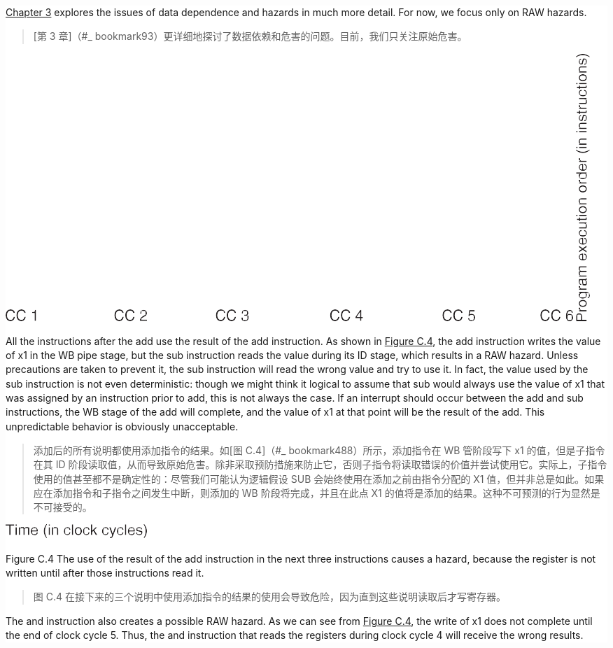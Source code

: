 [Chapter 3](#_bookmark93) explores the issues of data dependence and hazards in much more detail. For now, we focus only on RAW hazards.

> [第 3 章]（#_ bookmark93）更详细地探讨了数据依赖和危害的问题。目前，我们只关注原始危害。

![](./media/image501.png)
![](./media/image517.png)

All the instructions after the add use the result of the add instruction. As shown in [Figure C.4](#_bookmark488), the add instruction writes the value of x1 in the WB pipe stage, but the sub instruction reads the value during its ID stage, which results in a RAW hazard. Unless precautions are taken to prevent it, the sub instruction will read the wrong value and try to use it. In fact, the value used by the sub instruction is not even deterministic: though we might think it logical to assume that sub would always use the value of x1 that was assigned by an instruction prior to add, this is not always the case. If an interrupt should occur between the add and sub instructions, the WB stage of the add will complete, and the value of x1 at that point will be the result of the add. This unpredictable behavior is obviously unacceptable.

> 添加后的所有说明都使用添加指令的结果。如[图 C.4]（#_ bookmark488）所示，添加指令在 WB 管阶段写下 x1 的值，但是子指令在其 ID 阶段读取值，从而导致原始危害。除非采取预防措施来防止它，否则子指令将读取错误的价值并尝试使用它。实际上，子指令使用的值甚至都不是确定性的：尽管我们可能认为逻辑假设 SUB 会始终使用在添加之前由指令分配的 X1 值，但并非总是如此。如果应在添加指令和子指令之间发生中断，则添加的 WB 阶段将完成，并且在此点 X1 的值将是添加的结果。这种不可预测的行为显然是不可接受的。

![](./media/image518.png)

Figure C.4 The use of the result of the add instruction in the next three instructions causes a hazard, because the register is not written until after those instructions read it.

> 图 C.4 在接下来的三个说明中使用添加指令的结果的使用会导致危险，因为直到这些说明读取后才写寄存器。

The and instruction also creates a possible RAW hazard. As we can see from [Figure C.4](#_bookmark488), the write of x1 does not complete until the end of clock cycle 5. Thus, the and instruction that reads the registers during clock cycle 4 will receive the wrong results.
